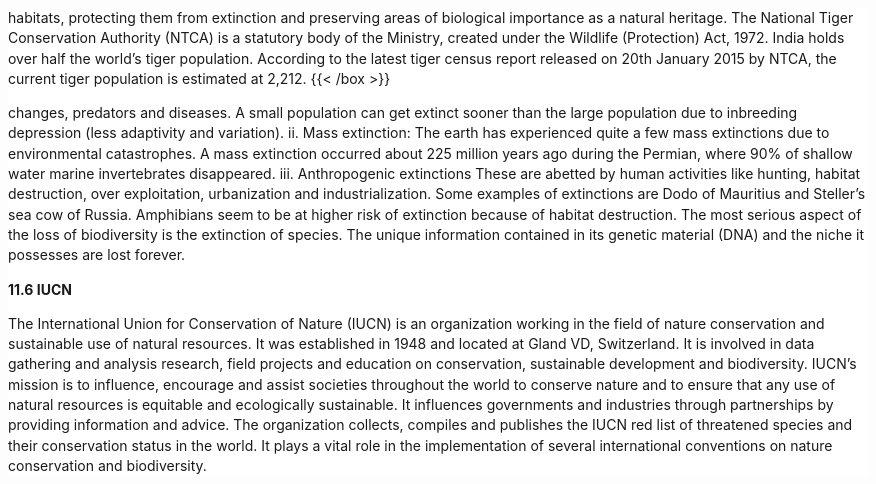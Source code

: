 habitats, protecting them from extinction
and preserving areas of biological
importance as a natural heritage.
The National Tiger Conservation
Authority (NTCA) is a statutory body of
the Ministry, created under the Wildlife
(Protection) Act, 1972. India holds over
half the world’s tiger population. According
to the latest tiger census report released on
20th January 2015 by NTCA, the current
tiger population is estimated at 2,212.
{{< /box >}}

changes, predators and diseases. A small
population can get extinct sooner than the
large population due to inbreeding depression
(less adaptivity and variation).
ii. Mass extinction: The earth has experienced
quite a few mass extinctions due to
environmental catastrophes. A mass
extinction occurred about 225 million years
ago during the Permian, where 90% of shallow
water marine invertebrates disappeared.
iii. Anthropogenic extinctions These are
abetted by human activities like hunting,
habitat destruction, over exploitation,
urbanization and industrialization. Some
examples of extinctions are Dodo of
Mauritius and Steller’s sea cow of Russia.
Amphibians seem to be at higher risk of
extinction because of habitat destruction.
The most serious aspect of the loss of
biodiversity is the extinction of species. The
unique information contained in its genetic
material (DNA) and the niche it possesses are
lost forever.

**11.6 IUCN**

The International Union for Conservation
of Nature (IUCN) is an organization working in
the field of nature conservation and sustainable
use of natural resources. It was established in
1948 and located at Gland VD, Switzerland. It is
involved in data gathering and analysis research,
field projects and education on conservation,
sustainable development and biodiversity.
IUCN’s mission is to influence, encourage
and assist societies throughout the world to
conserve nature and to ensure that any use of
natural resources is equitable and ecologically
sustainable. It influences governments and
industries through partnerships by providing
information and advice. The organization
collects, compiles and publishes the IUCN red
list of threatened species and their conservation
status in the world. It plays a vital role in the implementation of several international
conventions on nature conservation and
biodiversity.
